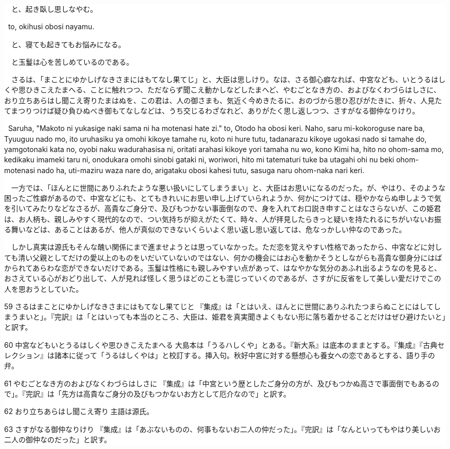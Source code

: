 <div id="25010603">
  <p class="original">　と、起き臥し思しなやむ。</p>
  <p class="romanized">&nbsp;&nbsp;to&#44; okihusi obosi nayamu.</p>
  <p class="shibuya">　と、寝ても起きてもお悩みになる。</p>
  <p class="yosano">　と玉鬘は心を苦しめているのである。<BR></p>
  <p class="seiden"></p>
  
</div>

<div id="25010604">
  <p class="original">　さるは、「まことにゆかしげなきさまにはもてなし果てじ」と、大臣は思しけり。なほ、さる御心癖なれば、中宮なども、いとうるはしくや思ひきこえたまへる、ことに触れつつ、ただならず聞こえ動かしなどしたまへど、やむごとなき方の、およびなくわづらはしさに、おり立ちあらはし聞こえ寄りたまはぬを、この君は、人の御さまも、気近く今めきたるに、おのづから思ひ忍びがたきに、折々、人見たてまつりつけば疑ひ負ひぬべき御もてなしなどは、うち交じるわざなれど、ありがたく思し返しつつ、さすがなる御仲なりけり。</p>
  <p class="romanized">&nbsp;&nbsp;Saruha&#44; &#34;Makoto ni yukasige naki sama ni ha motenasi hate zi.&#34; to&#44; Otodo ha obosi keri. Naho&#44; saru mi-kokoroguse nare ba&#44; Tyuuguu nado mo&#44; ito uruhasiku ya omohi kikoye tamahe ru&#44; koto ni hure tutu&#44; tadanarazu kikoye ugokasi nado si tamahe do&#44; yamgotonaki kata no&#44; oyobi naku wadurahasisa ni&#44; oritati arahasi kikoye yori tamaha nu wo&#44; kono Kimi ha&#44; hito no ohom-sama mo&#44; kedikaku imameki taru ni&#44; onodukara omohi sinobi gataki ni&#44; woriwori&#44; hito mi tatematuri tuke ba utagahi ohi nu beki ohom-motenasi nado ha&#44; uti-maziru waza nare do&#44; arigataku obosi kahesi tutu&#44; sasuga naru ohom-naka nari keri.</p>
  <p class="shibuya">　一方では、「ほんとに世間にありふれたような悪い扱いにしてしまうまい」と、大臣はお思いになるのだった。が、やはり、そのような困ったご性癖があるので、中宮などにも、とてもきれいにお思い申し上げていられようか、何かにつけては、穏やかならぬ申しようで気を引いてみたりなどなさるが、高貴なご身分で、及びもつかない事面倒なので、身を入れてお口説き申すことはなさらないが、この姫君は、お人柄も、親しみやすく現代的なので、つい気持ちが抑えがたくて、時々、人が拝見したらきっと疑いを持たれるにちがいないお振る舞いなどは、あることはあるが、他人が真似のできないくらいよく思い返し思い返しては、危なっかしい仲なのであった。</p>
  <p class="yosano">　しかし真実は源氏もそんな醜い関係にまで進ませようとは思っていなかった。ただ恋を覚えやすい性格であったから、中宮などに対しても清い父親としてだけの愛以上のものをいだいていないのではない、何かの機会にはお心を動かそうとしながらも高貴な御身分にはばかられてあらわな恋ができないだけである。玉鬘は性格にも親しみやすい点があって、はなやかな気分のあふれ出るようなのを見ると、おさえている心がおどり出して、人が見れば怪しく思うほどのことも混じっていくのであるが、さすがに反省をして美しい愛だけでこの人を思おうとしていた。<BR></p>
  <p class="seiden"></p>
  
  <div class="annotations">
	<p class="annotation">
		<span class="annotation_num">59</span>
		<span class="annotation_title">さるはまことにゆかしげなきさまにはもてなし果てじと</span>
		<span class="annotation_body">『集成』は「とはいえ、ほんとに世間にありふれたつまらぬことにはしてしまうまいと」。『完訳』は「とはいっても本当のところ、大臣は、姫君を真実聞きよくもない形に落ち着かせることだけはぜひ避けたいと」と訳す。</span>
	</p> 
	<p class="annotation">
		<span class="annotation_num">60</span>
		<span class="annotation_title">中宮などもいとうるはしくや思ひきこえたまへる</span>
		<span class="annotation_body">大島本は「うるハしくや」とある。『新大系』は底本のままとする。『集成』『古典セレクション』は諸本に従って「うるはしくやは」と校訂する。挿入句。秋好中宮に対する懸想心も養女への恋であるとする、語り手の弁。</span>
	</p> 
	<p class="annotation">
		<span class="annotation_num">61</span>
		<span class="annotation_title">やむごとなき方のおよびなくわづらはしさに</span>
		<span class="annotation_body">『集成』は「中宮という歴としたご身分の方が、及びもつかぬ高さで事面倒でもあるので」。『完訳』は「先方は高貴なご身分の及びもつかないお方として厄介なので」と訳す。</span>
	</p> 
	<p class="annotation">
		<span class="annotation_num">62</span>
		<span class="annotation_title">おり立ちあらはし聞こえ寄り</span>
		<span class="annotation_body">主語は源氏。</span>
	</p> 
	<p class="annotation">
		<span class="annotation_num">63</span>
		<span class="annotation_title">さすがなる御仲なりけり</span>
		<span class="annotation_body">『集成』は「あぶないものの、何事もないお二人の仲だった」。『完訳』は「なんといってもやはり美しいお二人の御仲なのだった」と訳す。</span>
	</p>
  </div>
</div>
